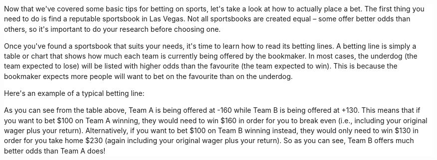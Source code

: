 
Now that we've covered some basic tips for betting on sports, let's take a look at how to actually place a bet. The first thing you need to do is find a reputable sportsbook in Las Vegas. Not all sportsbooks are created equal – some offer better odds than others, so it's important to do your research before choosing one.

Once you've found a sportsbook that suits your needs, it's time to learn how to read its betting lines. A betting line is simply a table or chart that shows how much each team is currently being offered by the bookmaker. In most cases, the underdog (the team expected to lose) will be listed with higher odds than the favourite (the team expected to win). This is because the bookmaker expects more people will want to bet on the favourite than on the underdog.

Here's an example of a typical betting line: 

 

  As you can see from the table above, Team A is being offered at -160 while Team B is being offered at +130. This means that if you want to bet $100 on Team A winning, they would need to win $160 in order for you to break even (i.e., including your original wager plus your return). Alternatively, if you want to bet $100 on Team B winning instead, they would only need to win $130 in order for you take home $230 (again including your original wager plus your return). So as you can see, Team B offers much better odds than Team A does!